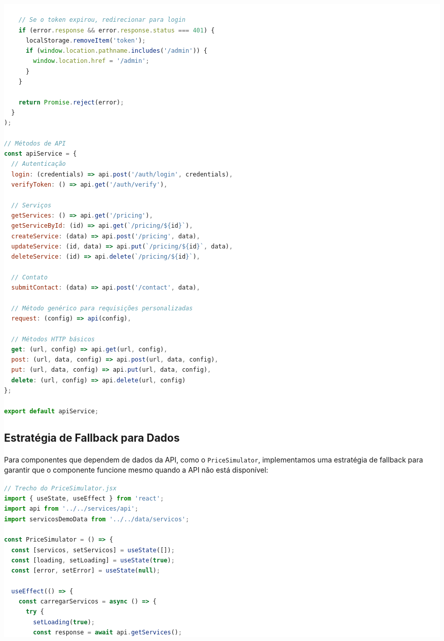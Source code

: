 ```javascript
    
    // Se o token expirou, redirecionar para login
    if (error.response && error.response.status === 401) {
      localStorage.removeItem('token');
      if (window.location.pathname.includes('/admin')) {
        window.location.href = '/admin';
      }
    }
    
    return Promise.reject(error);
  }
);

// Métodos de API
const apiService = {
  // Autenticação
  login: (credentials) => api.post('/auth/login', credentials),
  verifyToken: () => api.get('/auth/verify'),
  
  // Serviços
  getServices: () => api.get('/pricing'),
  getServiceById: (id) => api.get(`/pricing/${id}`),
  createService: (data) => api.post('/pricing', data),
  updateService: (id, data) => api.put(`/pricing/${id}`, data),
  deleteService: (id) => api.delete(`/pricing/${id}`),
  
  // Contato
  submitContact: (data) => api.post('/contact', data),
  
  // Método genérico para requisições personalizadas
  request: (config) => api(config),
  
  // Métodos HTTP básicos
  get: (url, config) => api.get(url, config),
  post: (url, data, config) => api.post(url, data, config),
  put: (url, data, config) => api.put(url, data, config),
  delete: (url, config) => api.delete(url, config)
};

export default apiService;
```

## Estratégia de Fallback para Dados

Para componentes que dependem de dados da API, como o `PriceSimulator`, implementamos uma estratégia de fallback para garantir que o componente funcione mesmo quando a API não está disponível:

```jsx
// Trecho do PriceSimulator.jsx
import { useState, useEffect } from 'react';
import api from '../../services/api';
import servicosDemoData from '../../data/servicos';

const PriceSimulator = () => {
  const [servicos, setServicos] = useState([]);
  const [loading, setLoading] = useState(true);
  const [error, setError] = useState(null);
  
  useEffect(() => {
    const carregarServicos = async () => {
      try {
        setLoading(true);
        const response = await api.getServices();
```